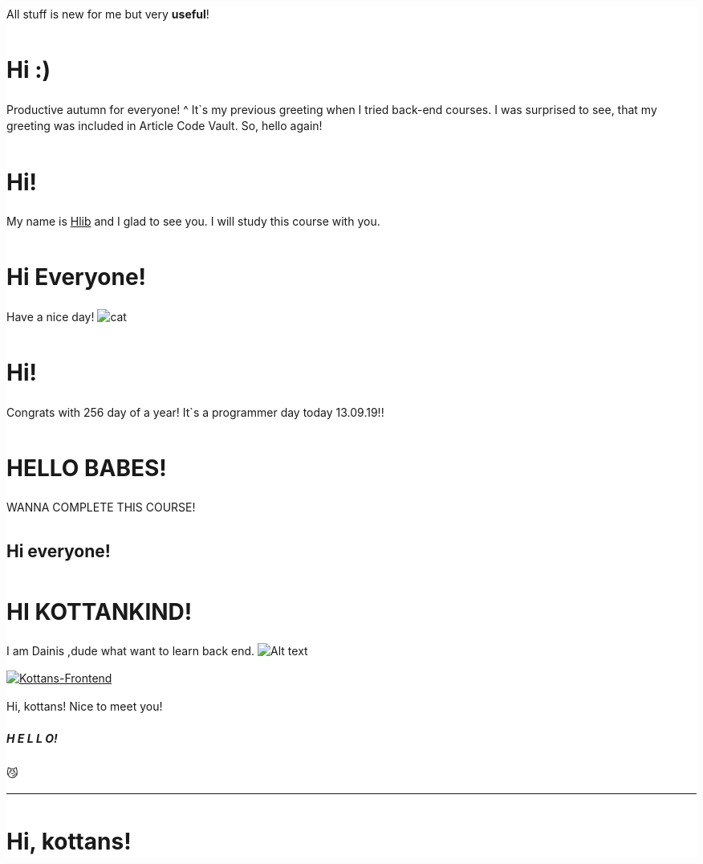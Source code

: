 All stuff is new for me but very **useful**!

# Hi :)

Productive autumn for everyone!
^ It`s my previous greeting when I tried back-end courses.
I was surprised to see, that my greeting was included in Article Code Vault.
So, hello again!

# Hi!

My name is [Hlib](https://t.me/gzomgzon) and I glad to see you. I will study this course with you.

# Hi Everyone!

Have a nice day!
![cat](https://aroundcat.files.wordpress.com/2015/09/36cb11.jpg)

# Hi!

Congrats with 256 day of a year!
It`s a programmer day today 13.09.19!!

# HELLO BABES!

WANNA COMPLETE THIS COURSE!

## Hi everyone!

# HI KOTTANKIND!

I am Dainis ,dude what want to learn back end.
![Alt text](https://github.com/RazdolbayOne/kottans-backend/blob/master/Tombili-3.jpg)

[![Kottans-Frontend](https://img.shields.io/badge/%3D%28%5E.%5E%29%3D-frontend-yellow.svg)](https://github.com/kottans/frontend)

Hi, kottans! Nice to meet you!

##### H E L L O!

:smirk_cat:

---

# Hi, kottans!
